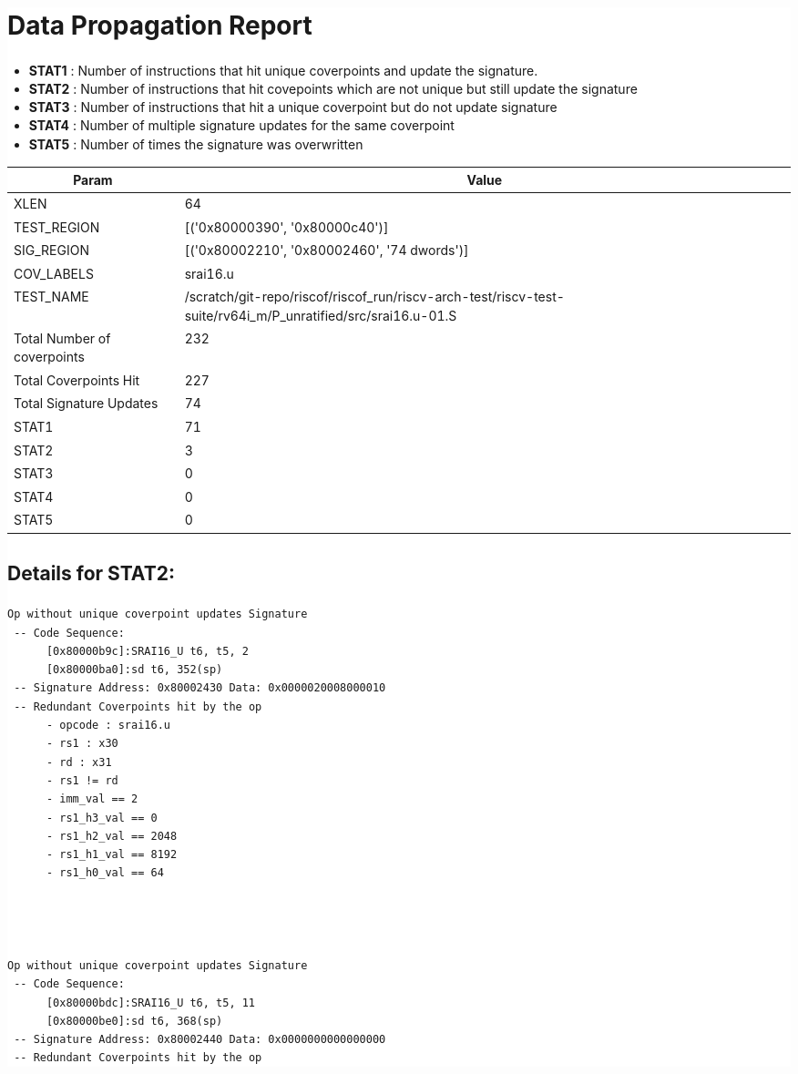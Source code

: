 
# Data Propagation Report

- **STAT1** : Number of instructions that hit unique coverpoints and update the signature.
- **STAT2** : Number of instructions that hit covepoints which are not unique but still update the signature
- **STAT3** : Number of instructions that hit a unique coverpoint but do not update signature
- **STAT4** : Number of multiple signature updates for the same coverpoint
- **STAT5** : Number of times the signature was overwritten

| Param                     | Value    |
|---------------------------|----------|
| XLEN                      | 64      |
| TEST_REGION               | [('0x80000390', '0x80000c40')]      |
| SIG_REGION                | [('0x80002210', '0x80002460', '74 dwords')]      |
| COV_LABELS                | srai16.u      |
| TEST_NAME                 | /scratch/git-repo/riscof/riscof_run/riscv-arch-test/riscv-test-suite/rv64i_m/P_unratified/src/srai16.u-01.S    |
| Total Number of coverpoints| 232     |
| Total Coverpoints Hit     | 227      |
| Total Signature Updates   | 74      |
| STAT1                     | 71      |
| STAT2                     | 3      |
| STAT3                     | 0     |
| STAT4                     | 0     |
| STAT5                     | 0     |

## Details for STAT2:

```
Op without unique coverpoint updates Signature
 -- Code Sequence:
      [0x80000b9c]:SRAI16_U t6, t5, 2
      [0x80000ba0]:sd t6, 352(sp)
 -- Signature Address: 0x80002430 Data: 0x0000020008000010
 -- Redundant Coverpoints hit by the op
      - opcode : srai16.u
      - rs1 : x30
      - rd : x31
      - rs1 != rd
      - imm_val == 2
      - rs1_h3_val == 0
      - rs1_h2_val == 2048
      - rs1_h1_val == 8192
      - rs1_h0_val == 64




Op without unique coverpoint updates Signature
 -- Code Sequence:
      [0x80000bdc]:SRAI16_U t6, t5, 11
      [0x80000be0]:sd t6, 368(sp)
 -- Signature Address: 0x80002440 Data: 0x0000000000000000
 -- Redundant Coverpoints hit by the op
```